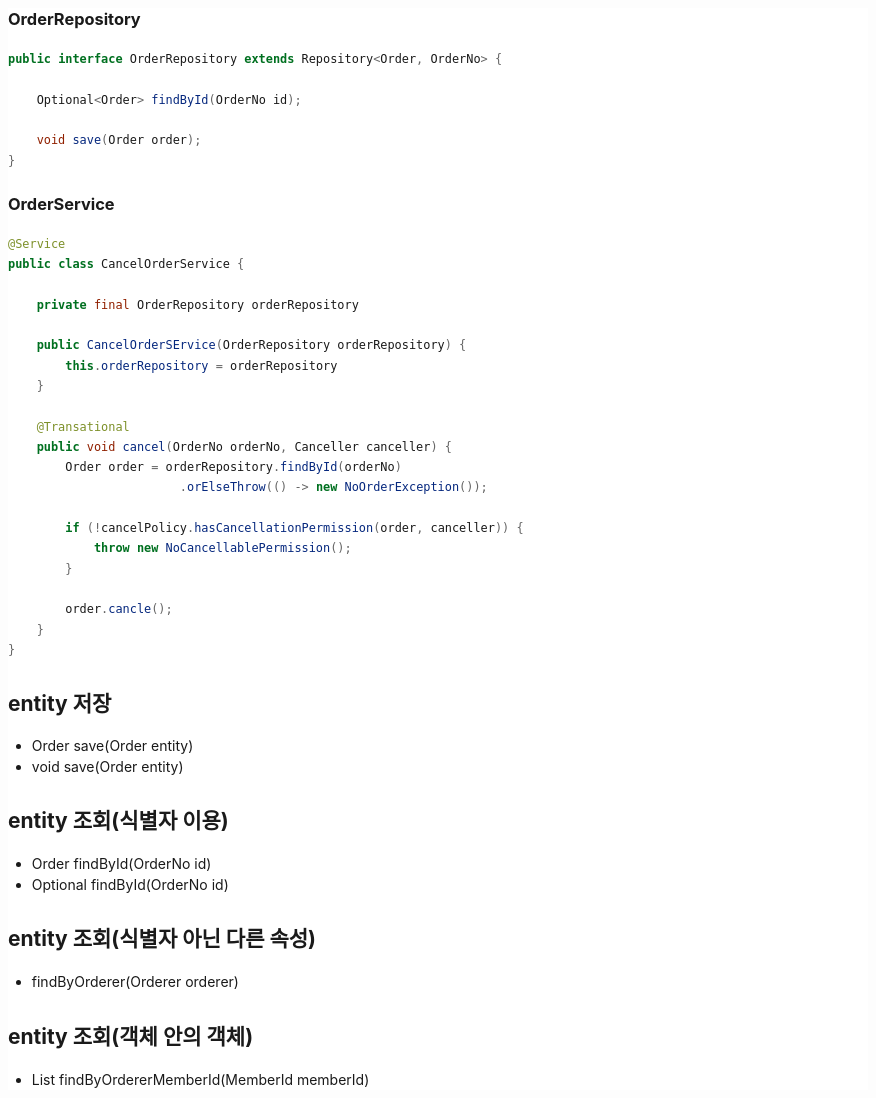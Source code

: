
### OrderRepository
```java
public interface OrderRepository extends Repository<Order, OrderNo> {
    
    Optional<Order> findById(OrderNo id);

    void save(Order order);
}
```

### OrderService
```java
@Service
public class CancelOrderService {
    
    private final OrderRepository orderRepository

    public CancelOrderSErvice(OrderRepository orderRepository) {
        this.orderRepository = orderRepository
    }

    @Transational
    public void cancel(OrderNo orderNo, Canceller canceller) {
        Order order = orderRepository.findById(orderNo)
                        .orElseThrow(() -> new NoOrderException());
        
        if (!cancelPolicy.hasCancellationPermission(order, canceller)) {
            throw new NoCancellablePermission();
        }

        order.cancle();
    }
}
```

## entity 저장
 - Order save(Order entity)
 - void save(Order entity)

## entity 조회(식별자 이용)
 - Order findById(OrderNo id)
 - Optional<Order> findById(OrderNo id)

## entity 조회(식별자 아닌 다른 속성)
 - findByOrderer(Orderer orderer)

## entity 조회(객체 안의 객체)
 - List<Order> findByOrdererMemberId(MemberId memberId)
